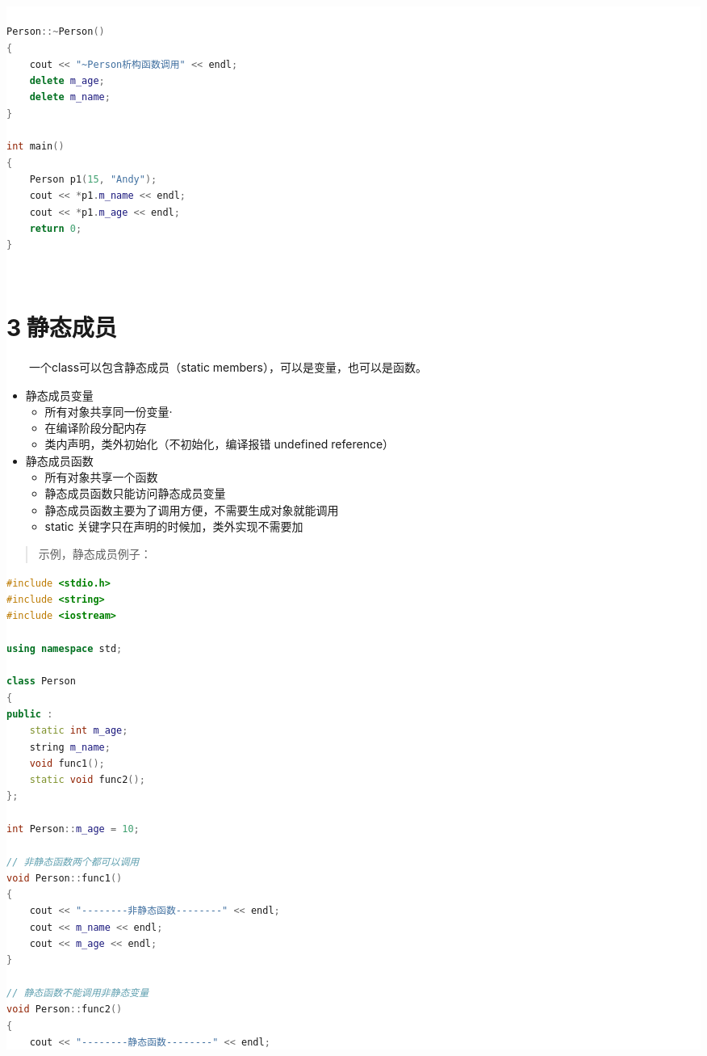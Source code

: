 ```c++

Person::~Person()
{
    cout << "~Person析构函数调用" << endl;
    delete m_age;
    delete m_name;
}

int main()
{
    Person p1(15, "Andy");
    cout << *p1.m_name << endl;
    cout << *p1.m_age << endl;
    return 0;
}
```


&emsp;
# 3 静态成员
&emsp;&emsp;一个class可以包含静态成员（static members），可以是变量，也可以是函数。

- 静态成员变量
    - 所有对象共享同一份变量·
    - 在编译阶段分配内存
    - 类内声明，类外初始化（不初始化，编译报错 undefined reference）
- 静态成员函数
    - 所有对象共享一个函数
    - 静态成员函数只能访问静态成员变量
    - 静态成员函数主要为了调用方便，不需要生成对象就能调用
    - static 关键字只在声明的时候加，类外实现不需要加

>示例，静态成员例子：
```c++
#include <stdio.h>
#include <string>
#include <iostream>

using namespace std;

class Person
{
public :
    static int m_age;
    string m_name;
    void func1();
    static void func2();
};

int Person::m_age = 10;

// 非静态函数两个都可以调用
void Person::func1()
{
    cout << "--------非静态函数--------" << endl;
    cout << m_name << endl;
    cout << m_age << endl;
}

// 静态函数不能调用非静态变量
void Person::func2()
{
    cout << "--------静态函数--------" << endl;
```